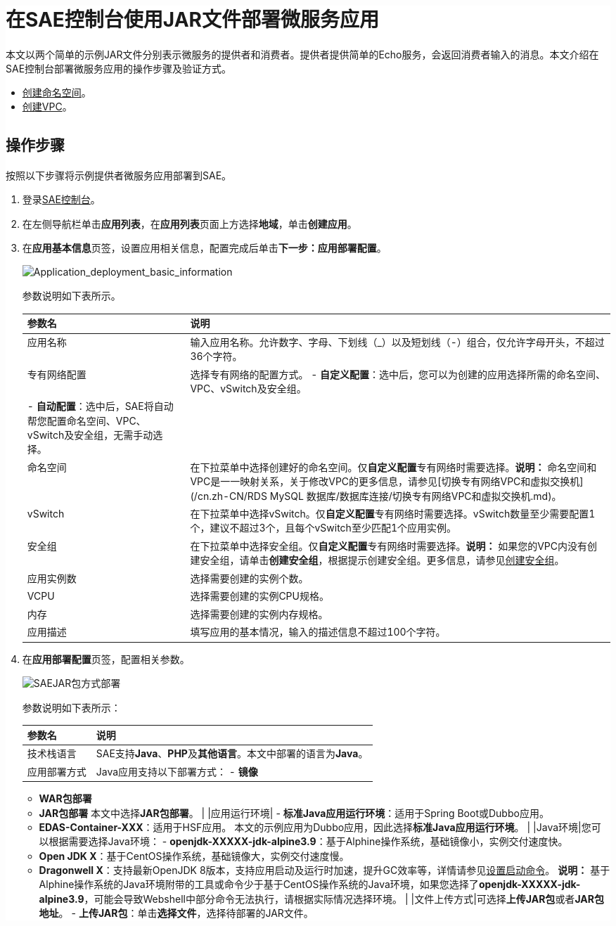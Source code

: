 # 在SAE控制台使用JAR文件部署微服务应用

本文以两个简单的示例JAR文件分别表示微服务的提供者和消费者。提供者提供简单的Echo服务，会返回消费者输入的消息。本文介绍在SAE控制台部署微服务应用的操作步骤及验证方式。

-   [创建命名空间](/cn.zh-CN/快速入门/准备工作.md)。
-   [创建VPC](/cn.zh-CN/快速入门/准备工作.md)。

## 操作步骤

按照以下步骤将示例提供者微服务应用部署到SAE。

1.  登录[SAE控制台](https://sae.console.aliyun.com)。

2.  在左侧导航栏单击**应用列表**，在**应用列表**页面上方选择**地域**，单击**创建应用**。

3.  在**应用基本信息**页签，设置应用相关信息，配置完成后单击**下一步：应用部署配置**。

    ![Application_deployment_basic_information](https://static-aliyun-doc.oss-accelerate.aliyuncs.com/assets/img/zh-CN/0503534261/p60491.png)

    参数说明如下表所示。

    |参数名|说明|
    |---|--|
    |应用名称|输入应用名称。允许数字、字母、下划线（\_）以及短划线（-）组合，仅允许字母开头，不超过36个字符。|
    |专有网络配置|选择专有网络的配置方式。    -   **自定义配置**：选中后，您可以为创建的应用选择所需的命名空间、VPC、vSwitch及安全组。
    -   **自动配置**：选中后，SAE将自动帮您配置命名空间、VPC、vSwitch及安全组，无需手动选择。 |
    |命名空间|在下拉菜单中选择创建好的命名空间。仅**自定义配置**专有网络时需要选择。**说明：** 命名空间和VPC是一一映射关系，关于修改VPC的更多信息，请参见[切换专有网络VPC和虚拟交换机](/cn.zh-CN/RDS MySQL 数据库/数据库连接/切换专有网络VPC和虚拟交换机.md)。 |
    |vSwitch|在下拉菜单中选择vSwitch。仅**自定义配置**专有网络时需要选择。vSwitch数量至少需要配置1个，建议不超过3个，且每个vSwitch至少匹配1个应用实例。 |
    |安全组|在下拉菜单中选择安全组。仅**自定义配置**专有网络时需要选择。**说明：** 如果您的VPC内没有创建安全组，请单击**创建安全组**，根据提示创建安全组。更多信息，请参见[创建安全组](/cn.zh-CN/安全/安全组/创建安全组.md)。 |
    |应用实例数|选择需要创建的实例个数。|
    |VCPU|选择需要创建的实例CPU规格。|
    |内存|选择需要创建的实例内存规格。|
    |应用描述|填写应用的基本情况，输入的描述信息不超过100个字符。|

4.  在**应用部署配置**页签，配置相关参数。

    ![SAEJAR包方式部署](https://static-aliyun-doc.oss-accelerate.aliyuncs.com/assets/img/zh-CN/6149560061/p68758.png)

    参数说明如下表所示：

    |参数名|说明|
    |---|--|
    |技术栈语言|SAE支持**Java**、**PHP**及**其他语言**。本文中部署的语言为**Java**。|
    |应用部署方式|Java应用支持以下部署方式：    -   **镜像**
    -   **WAR包部署**
    -   **JAR包部署**
本文中选择**JAR包部署**。 |
    |应用运行环境|    -   **标准Java应用运行环境**：适用于Spring Boot或Dubbo应用。
    -   **EDAS-Container-XXX**：适用于HSF应用。
本文的示例应用为Dubbo应用，因此选择**标准Java应用运行环境**。 |
    |Java环境|您可以根据需要选择Java环境：    -   **openjdk-XXXXX-jdk-alpine3.9**：基于Alphine操作系统，基础镜像小，实例交付速度快。
    -   **Open JDK X**：基于CentOS操作系统，基础镜像大，实例交付速度慢。
    -   **Dragonwell X**：支持最新OpenJDK 8版本，支持应用启动及运行时加速，提升GC效率等，详情请参见[设置启动命令](/cn.zh-CN/应用部署/设置启动命令.md)。
**说明：** 基于Alphine操作系统的Java环境附带的工具或命令少于基于CentOS操作系统的Java环境，如果您选择了**openjdk-XXXXX-jdk-alpine3.9**，可能会导致Webshell中部分命令无法执行，请根据实际情况选择环境。 |
    |文件上传方式|可选择**上传JAR包**或者**JAR包地址**。    -   **上传JAR包**：单击**选择文件**，选择待部署的JAR文件。